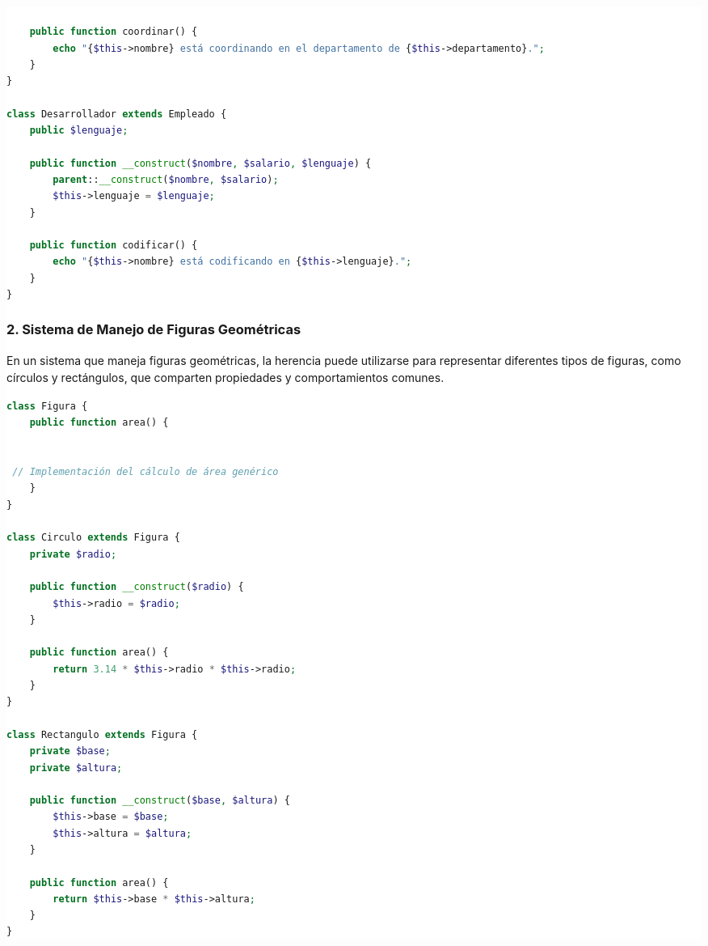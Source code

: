 ```php

    public function coordinar() {
        echo "{$this->nombre} está coordinando en el departamento de {$this->departamento}.";
    }
}

class Desarrollador extends Empleado {
    public $lenguaje;

    public function __construct($nombre, $salario, $lenguaje) {
        parent::__construct($nombre, $salario);
        $this->lenguaje = $lenguaje;
    }

    public function codificar() {
        echo "{$this->nombre} está codificando en {$this->lenguaje}.";
    }
}
```

### 2. **Sistema de Manejo de Figuras Geométricas**

En un sistema que maneja figuras geométricas, la herencia puede utilizarse para representar diferentes tipos de figuras, como círculos y rectángulos, que comparten propiedades y comportamientos comunes.

```php
class Figura {
    public function area() {


 // Implementación del cálculo de área genérico
    }
}

class Circulo extends Figura {
    private $radio;

    public function __construct($radio) {
        $this->radio = $radio;
    }

    public function area() {
        return 3.14 * $this->radio * $this->radio;
    }
}

class Rectangulo extends Figura {
    private $base;
    private $altura;

    public function __construct($base, $altura) {
        $this->base = $base;
        $this->altura = $altura;
    }

    public function area() {
        return $this->base * $this->altura;
    }
}
```
